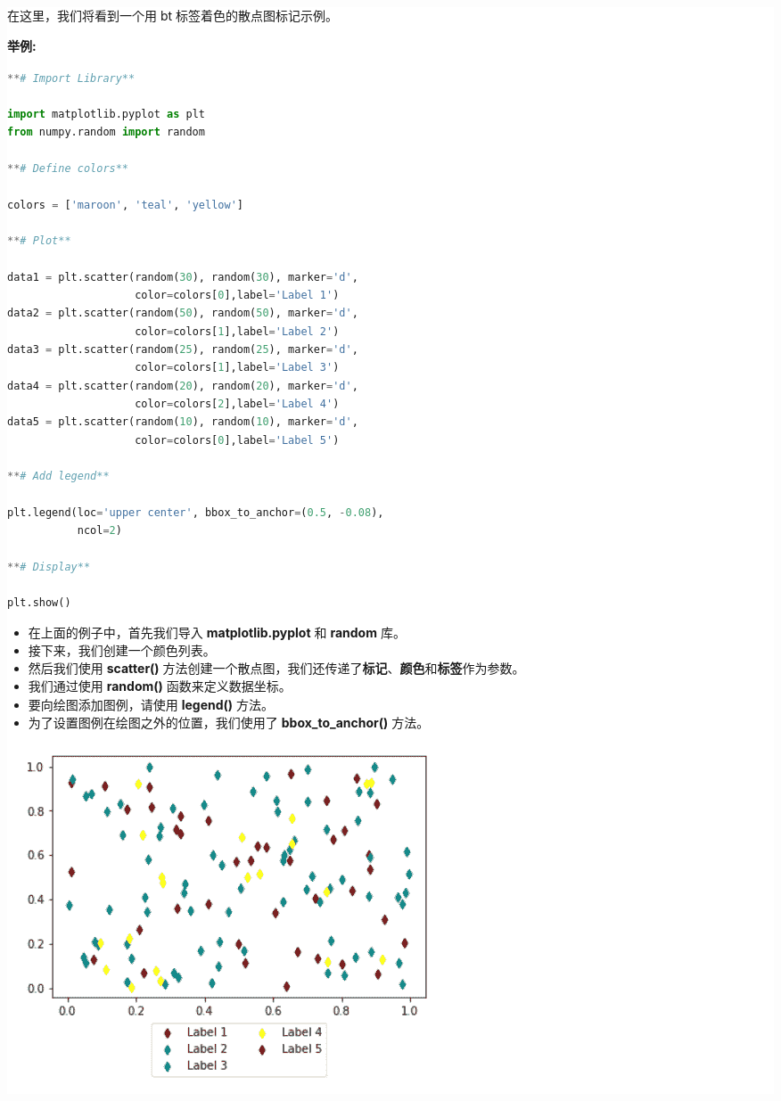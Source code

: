 在这里，我们将看到一个用 bt 标签着色的散点图标记示例。

**举例:**

```py
**# Import Library**

import matplotlib.pyplot as plt
from numpy.random import random

**# Define colors**

colors = ['maroon', 'teal', 'yellow']

**# Plot**

data1 = plt.scatter(random(30), random(30), marker='d', 
                    color=colors[0],label='Label 1')
data2 = plt.scatter(random(50), random(50), marker='d', 
                    color=colors[1],label='Label 2')
data3 = plt.scatter(random(25), random(25), marker='d', 
                    color=colors[1],label='Label 3')
data4 = plt.scatter(random(20), random(20), marker='d', 
                    color=colors[2],label='Label 4')
data5 = plt.scatter(random(10), random(10), marker='d', 
                    color=colors[0],label='Label 5')

**# Add legend**

plt.legend(loc='upper center', bbox_to_anchor=(0.5, -0.08), 
           ncol=2)

**# Display**

plt.show()
```

*   在上面的例子中，首先我们导入 **matplotlib.pyplot** 和 **random** 库。
*   接下来，我们创建一个颜色列表。
*   然后我们使用 **scatter()** 方法创建一个散点图，我们还传递了**标记**、**颜色**和**标签**作为参数。
*   我们通过使用 **random()** 函数来定义数据坐标。
*   要向绘图添加图例，请使用 **legend()** 方法。
*   为了设置图例在绘图之外的位置，我们使用了 **bbox_to_anchor()** 方法。

![matplotlib scatter plot color by label, Matplotlib scatter color by value](img/bee868bbf96814243545c124b20f7fab.png "matplotlib scatter plot color by label")
